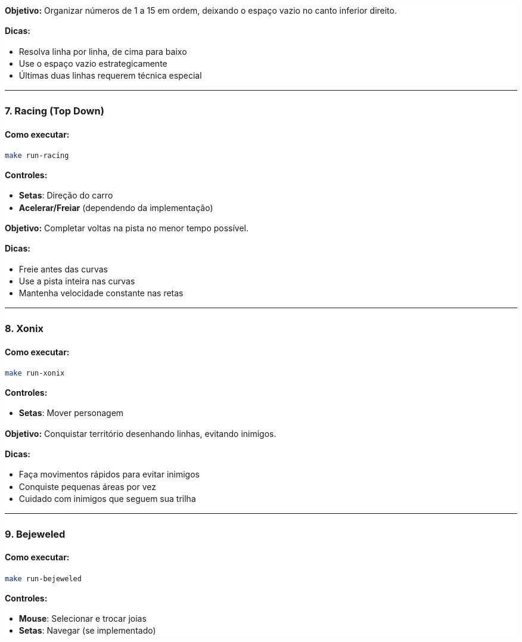 **Objetivo:** Organizar números de 1 a 15 em ordem, deixando o espaço vazio no canto inferior direito.

**Dicas:**
- Resolva linha por linha, de cima para baixo
- Use o espaço vazio estrategicamente
- Últimas duas linhas requerem técnica especial

---

### 7. Racing (Top Down)
**Como executar:**
```bash
make run-racing
```

**Controles:**
- **Setas**: Direção do carro
- **Acelerar/Freiar** (dependendo da implementação)

**Objetivo:** Completar voltas na pista no menor tempo possível.

**Dicas:**
- Freie antes das curvas
- Use a pista inteira nas curvas
- Mantenha velocidade constante nas retas

---

### 8. Xonix
**Como executar:**
```bash
make run-xonix
```

**Controles:**
- **Setas**: Mover personagem

**Objetivo:** Conquistar território desenhando linhas, evitando inimigos.

**Dicas:**
- Faça movimentos rápidos para evitar inimigos
- Conquiste pequenas áreas por vez
- Cuidado com inimigos que seguem sua trilha

---

### 9. Bejeweled
**Como executar:**
```bash
make run-bejeweled
```

**Controles:**
- **Mouse**: Selecionar e trocar joias
- **Setas**: Navegar (se implementado)
